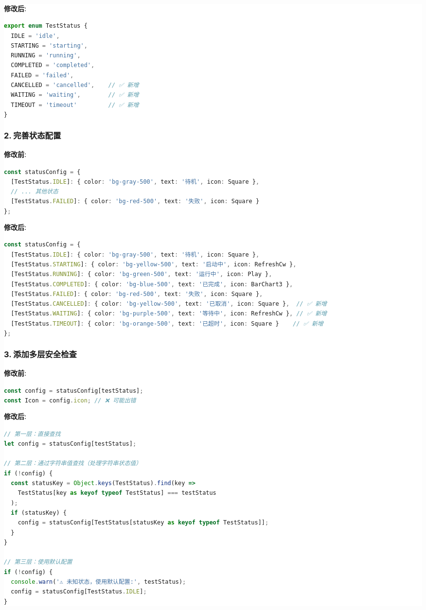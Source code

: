 **修改后**:
```typescript
export enum TestStatus {
  IDLE = 'idle',
  STARTING = 'starting',
  RUNNING = 'running',
  COMPLETED = 'completed',
  FAILED = 'failed',
  CANCELLED = 'cancelled',    // ✅ 新增
  WAITING = 'waiting',        // ✅ 新增
  TIMEOUT = 'timeout'         // ✅ 新增
}
```

### 2. 完善状态配置
**修改前**:
```typescript
const statusConfig = {
  [TestStatus.IDLE]: { color: 'bg-gray-500', text: '待机', icon: Square },
  // ... 其他状态
  [TestStatus.FAILED]: { color: 'bg-red-500', text: '失败', icon: Square }
};
```

**修改后**:
```typescript
const statusConfig = {
  [TestStatus.IDLE]: { color: 'bg-gray-500', text: '待机', icon: Square },
  [TestStatus.STARTING]: { color: 'bg-yellow-500', text: '启动中', icon: RefreshCw },
  [TestStatus.RUNNING]: { color: 'bg-green-500', text: '运行中', icon: Play },
  [TestStatus.COMPLETED]: { color: 'bg-blue-500', text: '已完成', icon: BarChart3 },
  [TestStatus.FAILED]: { color: 'bg-red-500', text: '失败', icon: Square },
  [TestStatus.CANCELLED]: { color: 'bg-yellow-500', text: '已取消', icon: Square },  // ✅ 新增
  [TestStatus.WAITING]: { color: 'bg-purple-500', text: '等待中', icon: RefreshCw }, // ✅ 新增
  [TestStatus.TIMEOUT]: { color: 'bg-orange-500', text: '已超时', icon: Square }    // ✅ 新增
};
```

### 3. 添加多层安全检查
**修改前**:
```typescript
const config = statusConfig[testStatus];
const Icon = config.icon; // ❌ 可能出错
```

**修改后**:
```typescript
// 第一层：直接查找
let config = statusConfig[testStatus];

// 第二层：通过字符串值查找（处理字符串状态值）
if (!config) {
  const statusKey = Object.keys(TestStatus).find(key => 
    TestStatus[key as keyof typeof TestStatus] === testStatus
  );
  if (statusKey) {
    config = statusConfig[TestStatus[statusKey as keyof typeof TestStatus]];
  }
}

// 第三层：使用默认配置
if (!config) {
  console.warn('⚠️ 未知状态，使用默认配置:', testStatus);
  config = statusConfig[TestStatus.IDLE];
}

```
